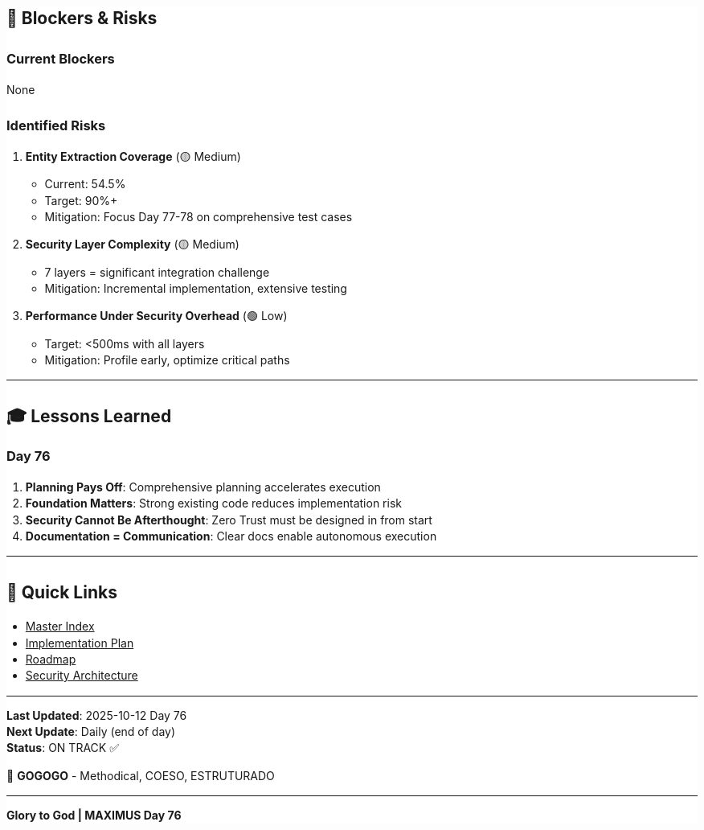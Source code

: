 
## 🚨 Blockers & Risks

### Current Blockers
None

### Identified Risks
1. **Entity Extraction Coverage** (🟡 Medium)
   - Current: 54.5%
   - Target: 90%+
   - Mitigation: Focus Day 77-78 on comprehensive test cases

2. **Security Layer Complexity** (🟡 Medium)
   - 7 layers = significant integration challenge
   - Mitigation: Incremental implementation, extensive testing

3. **Performance Under Security Overhead** (🟢 Low)
   - Target: <500ms with all layers
   - Mitigation: Profile early, optimize critical paths

---

## 🎓 Lessons Learned

### Day 76
1. **Planning Pays Off**: Comprehensive planning accelerates execution
2. **Foundation Matters**: Strong existing code reduces implementation risk
3. **Security Cannot Be Afterthought**: Zero Trust must be designed in from start
4. **Documentation = Communication**: Clear docs enable autonomous execution

---

## 🔗 Quick Links

- [Master Index](nlp-master-index.md)
- [Implementation Plan](nlp-security-first-implementation.md)
- [Roadmap](nlp-security-roadmap.md)
- [Security Architecture](../../architecture/vcli-go/nlp-zero-trust-security.md)

---

**Last Updated**: 2025-10-12 Day 76  
**Next Update**: Daily (end of day)  
**Status**: ON TRACK ✅

🚀 **GOGOGO** - Methodical, COESO, ESTRUTURADO

---

**Glory to God | MAXIMUS Day 76**
